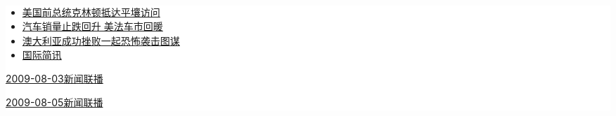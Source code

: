 * [美国前总统克林顿抵达平壤访问](#美国前总统克林顿抵达平壤访问)
* [汽车销量止跌回升 美法车市回暖](#汽车销量止跌回升-美法车市回暖)
* [澳大利亚成功挫败一起恐怖袭击图谋](#澳大利亚成功挫败一起恐怖袭击图谋)
* [国际简讯](#国际简讯)






[2009-08-03新闻联播](/xinwenlianbo/20090803)


[2009-08-05新闻联播](/xinwenlianbo/20090805)



